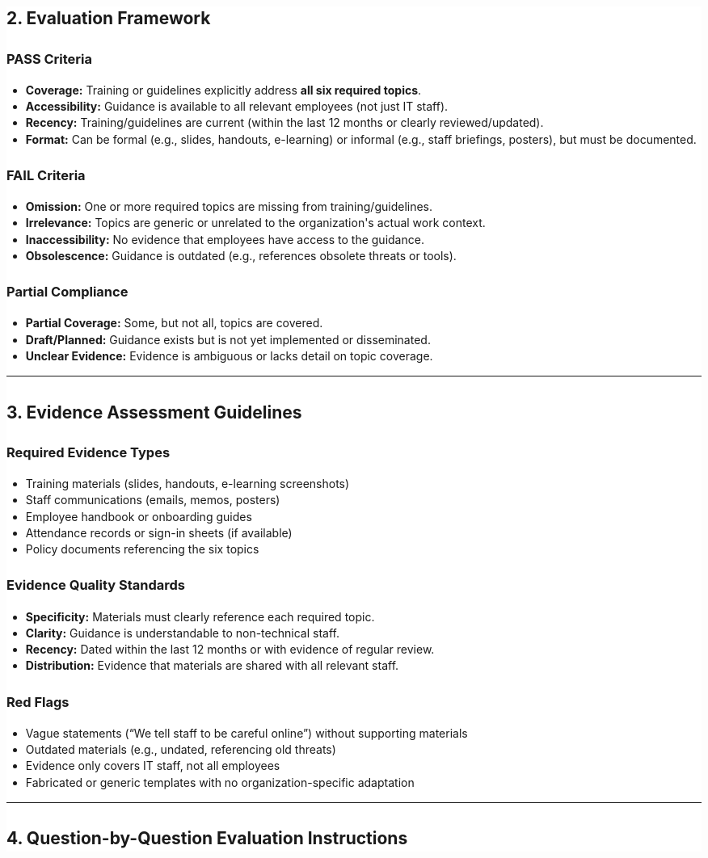 
## 2. Evaluation Framework

### PASS Criteria
- **Coverage:** Training or guidelines explicitly address **all six required topics**.
- **Accessibility:** Guidance is available to all relevant employees (not just IT staff).
- **Recency:** Training/guidelines are current (within the last 12 months or clearly reviewed/updated).
- **Format:** Can be formal (e.g., slides, handouts, e-learning) or informal (e.g., staff briefings, posters), but must be documented.

### FAIL Criteria
- **Omission:** One or more required topics are missing from training/guidelines.
- **Irrelevance:** Topics are generic or unrelated to the organization's actual work context.
- **Inaccessibility:** No evidence that employees have access to the guidance.
- **Obsolescence:** Guidance is outdated (e.g., references obsolete threats or tools).

### Partial Compliance
- **Partial Coverage:** Some, but not all, topics are covered.
- **Draft/Planned:** Guidance exists but is not yet implemented or disseminated.
- **Unclear Evidence:** Evidence is ambiguous or lacks detail on topic coverage.

---

## 3. Evidence Assessment Guidelines

### Required Evidence Types
- Training materials (slides, handouts, e-learning screenshots)
- Staff communications (emails, memos, posters)
- Employee handbook or onboarding guides
- Attendance records or sign-in sheets (if available)
- Policy documents referencing the six topics

### Evidence Quality Standards
- **Specificity:** Materials must clearly reference each required topic.
- **Clarity:** Guidance is understandable to non-technical staff.
- **Recency:** Dated within the last 12 months or with evidence of regular review.
- **Distribution:** Evidence that materials are shared with all relevant staff.

### Red Flags
- Vague statements (“We tell staff to be careful online”) without supporting materials
- Outdated materials (e.g., undated, referencing old threats)
- Evidence only covers IT staff, not all employees
- Fabricated or generic templates with no organization-specific adaptation

---

## 4. Question-by-Question Evaluation Instructions
